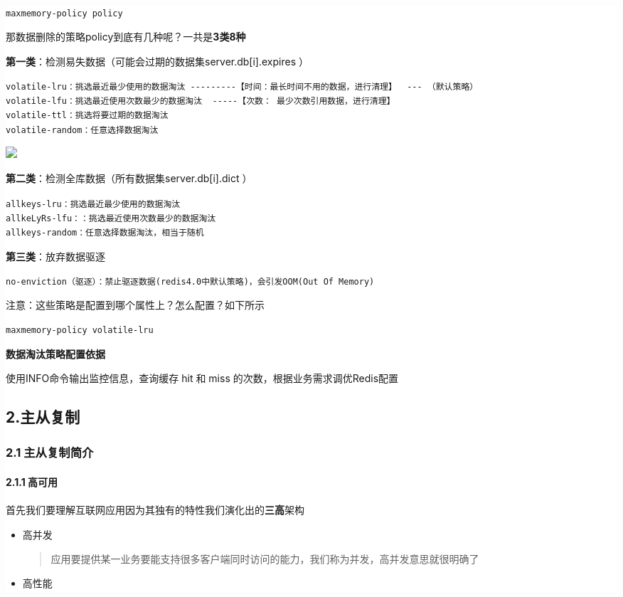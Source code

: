 ```properties
maxmemory-policy policy
```

那数据删除的策略policy到底有几种呢？一共是**3类8种**

**第一类**：检测易失数据（可能会过期的数据集server.db[i].expires ）

```properties
volatile-lru：挑选最近最少使用的数据淘汰 ---------【时间：最长时间不用的数据，进行清理】  --- （默认策略）
volatile-lfu：挑选最近使用次数最少的数据淘汰  -----【次数： 最少次数引用数据，进行清理】
volatile-ttl：挑选将要过期的数据淘汰
volatile-random：任意选择数据淘汰
```

![](assets/lru.png)

**第二类**：检测全库数据（所有数据集server.db[i].dict ）

```properties
allkeys-lru：挑选最近最少使用的数据淘汰
allkeLyRs-lfu：：挑选最近使用次数最少的数据淘汰
allkeys-random：任意选择数据淘汰，相当于随机
```

**第三类**：放弃数据驱逐

```properties
no-enviction（驱逐）：禁止驱逐数据(redis4.0中默认策略)，会引发OOM(Out Of Memory)
```

注意：这些策略是配置到哪个属性上？怎么配置？如下所示

```properties
maxmemory-policy volatile-lru
```

**数据淘汰策略配置依据**

 使用INFO命令输出监控信息，查询缓存 hit 和 miss 的次数，根据业务需求调优Redis配置









## 2.主从复制

### 2.1 主从复制简介

#### 2.1.1 高可用

首先我们要理解互联网应用因为其独有的特性我们演化出的**三高**架构

- 高并发

  > 应用要提供某一业务要能支持很多客户端同时访问的能力，我们称为并发，高并发意思就很明确了

- 高性能
